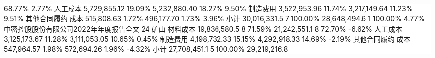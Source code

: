 68.77%
2.77%
人工成本
5,729,855.12
19.09%
5,232,880.40
18.27%
9.50%
制造费用
3,522,953.96
11.74%
3,217,149.64
11.23%
9.51%
其他合同履约
成本
515,808.63
1.72%
496,177.70
1.73%
3.96%
小计
30,016,331.5
7
100.00%
28,648,494.6
1
100.00%
4.77%
中密控股股份有限公司2022年年度报告全文
24
矿山
材料成本
19,836,580.5
8
71.59%
21,242,551.1
8
72.70%
-6.62%
人工成本
3,125,173.67
11.28%
3,111,053.05
10.65%
0.45%
制造费用
4,198,732.33
15.15%
4,292,918.33
14.69%
-2.19%
其他合同履约
成本
547,964.57
1.98%
572,694.26
1.96%
-4.32%
小计
27,708,451.1
5
100.00%
29,219,216.8